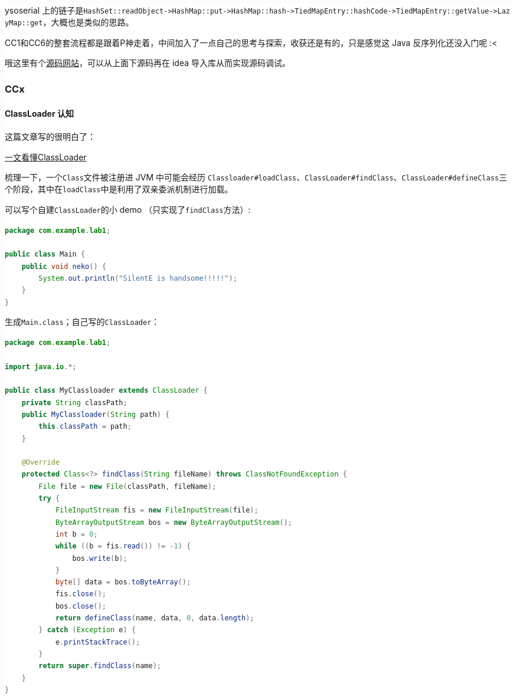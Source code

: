 ysoserial 上的链子是`HashSet::readObject->HashMap::put->HashMap::hash->TiedMapEntry::hashCode->TiedMapEntry::getValue->LazyMap::get`，大概也是类似的思路。

CC1和CC6的整套流程都是跟着P神走着，中间加入了一点自己的思考与探索，收获还是有的，只是感觉这 Java 反序列化还没入门呢 :<

哦这里有个[源码网站](http://hg.openjdk.java.net/)，可以从上面下源码再在 idea 导入库从而实现源码调试。

### CCx

#### ClassLoader 认知

这篇文章写的很明白了：

[一文看懂ClassLoader](https://blog.csdn.net/briblue/article/details/54973413)

梳理一下，一个`Class`文件被注册进 JVM 中可能会经历 `Classloader#loadClass`、`ClassLoader#findClass`、`ClassLoader#defineClass`三个阶段，其中在`loadClass`中是利用了双亲委派机制进行加载。

可以写个自建`ClassLoader`的小 demo （只实现了`findClass`方法）:

```java
package com.example.lab1;

public class Main {
    public void neko() {
        System.out.println("SilentE is handsome!!!!!");
    }
}
```

生成`Main.class`；自己写的`ClassLoader`：

```java
package com.example.lab1;

import java.io.*;

public class MyClassloader extends ClassLoader {
    private String classPath;
    public MyClassloader(String path) {
        this.classPath = path;
    }

    @Override
    protected Class<?> findClass(String fileName) throws ClassNotFoundException {
        File file = new File(classPath, fileName);
        try {
            FileInputStream fis = new FileInputStream(file);
            ByteArrayOutputStream bos = new ByteArrayOutputStream();
            int b = 0;
            while ((b = fis.read()) != -1) {
                bos.write(b);
            }
            byte[] data = bos.toByteArray();
            fis.close();
            bos.close();
            return defineClass(name, data, 0, data.length);
        } catch (Exception e) {
            e.printStackTrace();
        }
        return super.findClass(name);
    }
}

```
